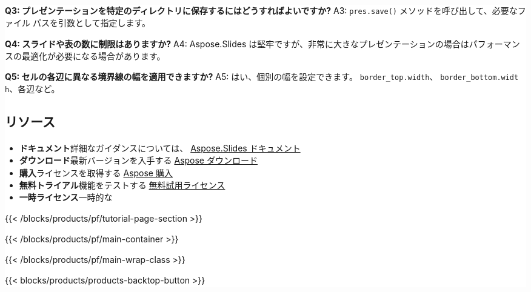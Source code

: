 **Q3: プレゼンテーションを特定のディレクトリに保存するにはどうすればよいですか?**
A3: `pres.save()` メソッドを呼び出して、必要なファイル パスを引数として指定します。

**Q4: スライドや表の数に制限はありますか?**
A4: Aspose.Slides は堅牢ですが、非常に大きなプレゼンテーションの場合はパフォーマンスの最適化が必要になる場合があります。

**Q5: セルの各辺に異なる境界線の幅を適用できますか?**
A5: はい、個別の幅を設定できます。 `border_top.width`、 `border_bottom.width`、各辺など。

## リソース
- **ドキュメント**詳細なガイダンスについては、 [Aspose.Slides ドキュメント](https://reference.aspose.com/slides/python-net/)
- **ダウンロード**最新バージョンを入手する [Aspose ダウンロード](https://releases.aspose.com/slides/python-net/)
- **購入**ライセンスを取得する [Aspose 購入](https://purchase.aspose.com/buy)
- **無料トライアル**機能をテストする [無料試用ライセンス](https://releases.aspose.com/slides/python-net/)
- **一時ライセンス**一時的な

{{< /blocks/products/pf/tutorial-page-section >}}

{{< /blocks/products/pf/main-container >}}

{{< /blocks/products/pf/main-wrap-class >}}

{{< blocks/products/products-backtop-button >}}